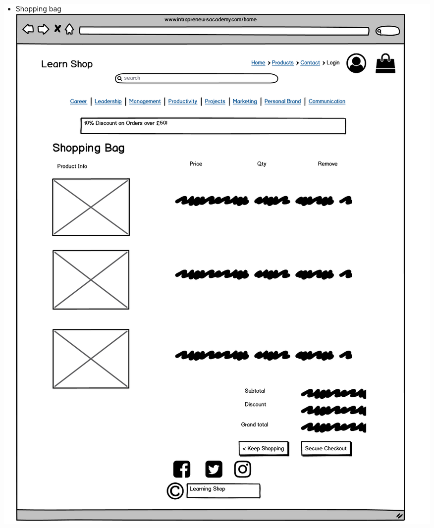 - Shopping bag 
![bag](https://github.com/DanteHealy/Learn_Shop/blob/main/readme/wireframes/shopping-cart.png)
